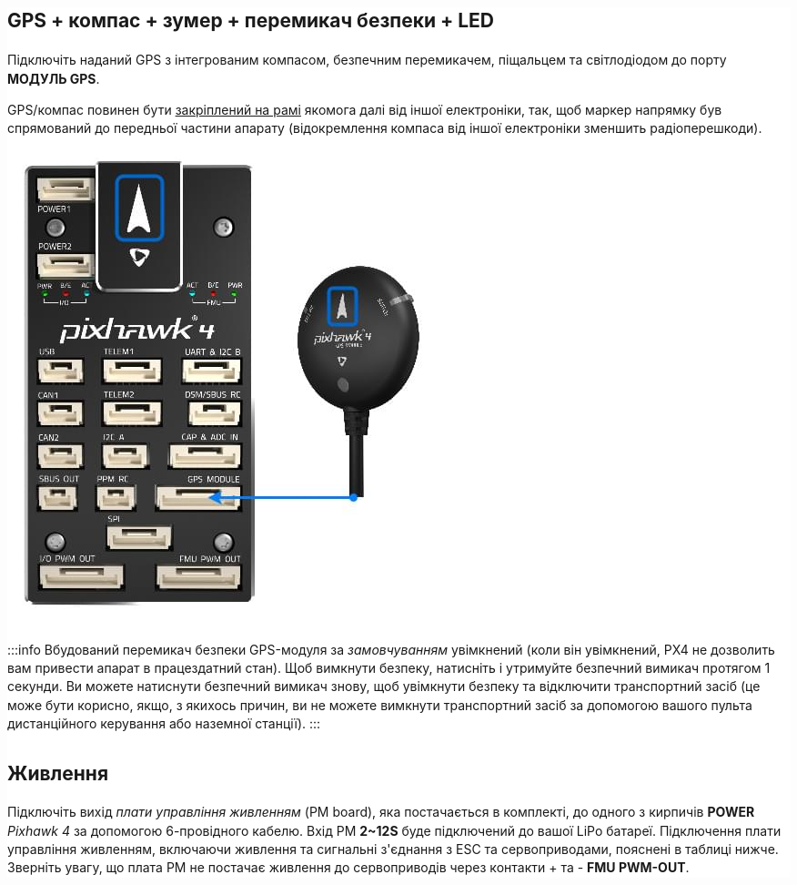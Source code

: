 ## GPS + компас + зумер + перемикач безпеки + LED

Підключіть наданий GPS з інтегрованим компасом, безпечним перемикачем, піщальцем та світлодіодом до порту **МОДУЛЬ GPS**.

GPS/компас повинен бути [закріплений на рамі](../assembly/mount_gps_compass.md) якомога далі від іншої електроніки, так, щоб маркер напрямку був спрямований до передньої частини апарату (відокремлення компаса від іншої електроніки зменшить радіоперешкоди).

![Connect compass/GPS to Pixhawk 4](../../assets/flight_controller/pixhawk4/pixhawk4_compass_gps.jpg)

:::info Вбудований перемикач безпеки GPS-модуля за _замовчуванням_ увімкнений (коли він увімкнений, PX4 не дозволить вам привести апарат в працездатний стан). Щоб вимкнути безпеку, натисніть і утримуйте безпечний вимикач протягом 1 секунди. Ви можете натиснути безпечний вимикач знову, щоб увімкнути безпеку та відключити транспортний засіб (це може бути корисно, якщо, з якихось причин, ви не можете вимкнути транспортний засіб за допомогою вашого пульта дистанційного керування або наземної станції).
:::

## Живлення

Підключіть вихід _плати управління живленням_ (PM board), яка постачається в комплекті, до одного з кирпичів **POWER** _Pixhawk 4_ за допомогою 6-провідного кабелю. Вхід PM **2~12S** буде підключений до вашої LiPo батареї. Підключення плати управління живленням, включаючи живлення та сигнальні з'єднання з ESC та сервоприводами, пояснені в таблиці нижче. Зверніть увагу, що плата PM не постачає живлення до сервоприводів через контакти + та - **FMU PWM-OUT**.
